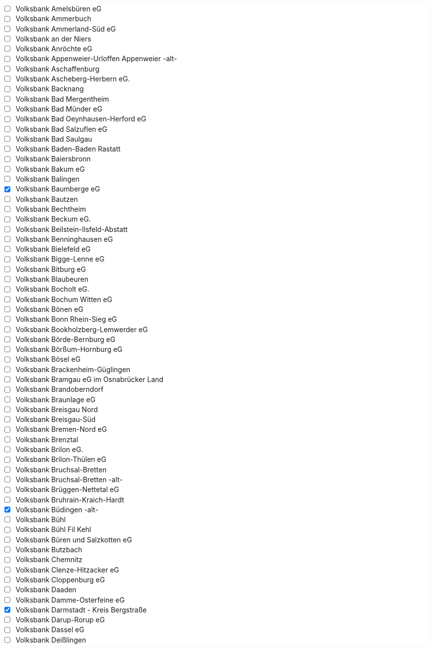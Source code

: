 - [ ] Volksbank Amelsbüren eG
- [ ] Volksbank Ammerbuch
- [ ] Volksbank Ammerland-Süd eG
- [ ] Volksbank an der Niers
- [ ] Volksbank Anröchte eG
- [ ] Volksbank Appenweier-Urloffen Appenweier -alt-
- [ ] Volksbank Aschaffenburg
- [ ] Volksbank Ascheberg-Herbern eG.
- [ ] Volksbank Backnang
- [ ] Volksbank Bad Mergentheim
- [ ] Volksbank Bad Münder eG
- [ ] Volksbank Bad Oeynhausen-Herford eG
- [ ] Volksbank Bad Salzuflen eG
- [ ] Volksbank Bad Saulgau
- [ ] Volksbank Baden-Baden Rastatt
- [ ] Volksbank Baiersbronn
- [ ] Volksbank Bakum eG
- [ ] Volksbank Balingen
- [x] Volksbank Baumberge eG
- [ ] Volksbank Bautzen
- [ ] Volksbank Bechtheim
- [ ] Volksbank Beckum eG.
- [ ] Volksbank Beilstein-Ilsfeld-Abstatt
- [ ] Volksbank Benninghausen eG
- [ ] Volksbank Bielefeld eG
- [ ] Volksbank Bigge-Lenne eG
- [ ] Volksbank Bitburg eG
- [ ] Volksbank Blaubeuren
- [ ] Volksbank Bocholt eG.
- [ ] Volksbank Bochum Witten eG
- [ ] Volksbank Bönen eG
- [ ] Volksbank Bonn Rhein-Sieg eG
- [ ] Volksbank Bookholzberg-Lemwerder eG
- [ ] Volksbank Börde-Bernburg eG
- [ ] Volksbank Börßum-Hornburg eG
- [ ] Volksbank Bösel eG
- [ ] Volksbank Brackenheim-Güglingen
- [ ] Volksbank Bramgau eG im Osnabrücker Land
- [ ] Volksbank Brandoberndorf
- [ ] Volksbank Braunlage eG
- [ ] Volksbank Breisgau Nord
- [ ] Volksbank Breisgau-Süd
- [ ] Volksbank Bremen-Nord eG
- [ ] Volksbank Brenztal
- [ ] Volksbank Brilon eG.
- [ ] Volksbank Brilon-Thülen eG
- [ ] Volksbank Bruchsal-Bretten
- [ ] Volksbank Bruchsal-Bretten -alt-
- [ ] Volksbank Brüggen-Nettetal eG
- [ ] Volksbank Bruhrain-Kraich-Hardt
- [x] Volksbank Büdingen -alt-
- [ ] Volksbank Bühl
- [ ] Volksbank Bühl Fil Kehl
- [ ] Volksbank Büren und Salzkotten eG
- [ ] Volksbank Butzbach
- [ ] Volksbank Chemnitz
- [ ] Volksbank Clenze-Hitzacker eG
- [ ] Volksbank Cloppenburg eG
- [ ] Volksbank Daaden
- [ ] Volksbank Damme-Osterfeine eG
- [x] Volksbank Darmstadt - Kreis Bergstraße
- [ ] Volksbank Darup-Rorup eG
- [ ] Volksbank Dassel eG
- [ ] Volksbank Deißlingen